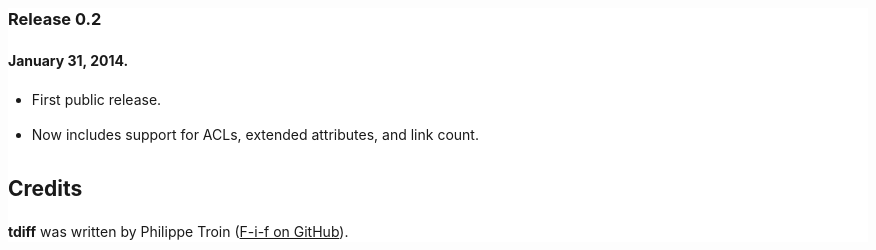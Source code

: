 ### Release 0.2
#### January 31, 2014.

- First public release.

- Now includes support for ACLs, extended attributes, and link count.

## Credits

**tdiff** was written by Philippe Troin ([F-i-f on GitHub](https://github.com/F-i-f)).









